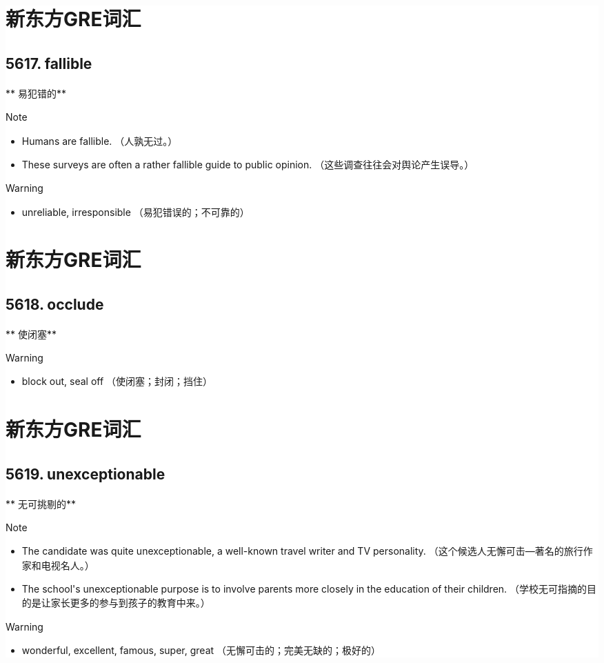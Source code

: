 # 新东方GRE词汇

## 5617. fallible

** 易犯错的**

> [!NOTE]
>
> - Humans are fallible. （人孰无过。）
>
> - These surveys are often a rather fallible guide to public opinion. （这些调查往往会对舆论产生误导。）
>

> [!WARNING]
>
> - unreliable, irresponsible （易犯错误的；不可靠的）
>

# 新东方GRE词汇

## 5618. occlude

** 使闭塞**

> [!WARNING]
>
> - block out, seal off （使闭塞；封闭；挡住）
>

# 新东方GRE词汇

## 5619. unexceptionable

** 无可挑剔的**

> [!NOTE]
>
> - The candidate was quite unexceptionable, a well-known travel writer and TV personality. （这个候选人无懈可击—著名的旅行作家和电视名人。）
>
> - The school's unexceptionable purpose is to involve parents more closely in the education of their children. （学校无可指摘的目的是让家长更多的参与到孩子的教育中来。）
>

> [!WARNING]
>
> - wonderful, excellent, famous, super, great （无懈可击的；完美无缺的；极好的）
>
